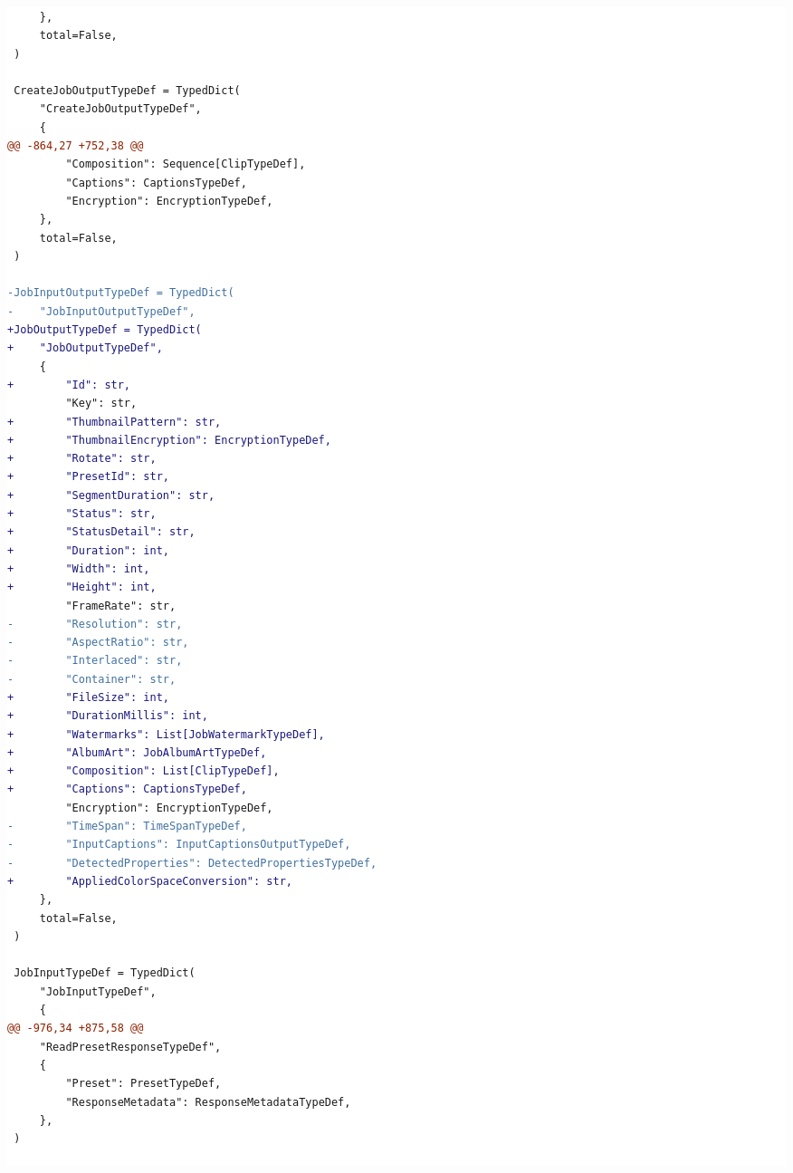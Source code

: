 ```diff
     },
     total=False,
 )
 
 CreateJobOutputTypeDef = TypedDict(
     "CreateJobOutputTypeDef",
     {
@@ -864,27 +752,38 @@
         "Composition": Sequence[ClipTypeDef],
         "Captions": CaptionsTypeDef,
         "Encryption": EncryptionTypeDef,
     },
     total=False,
 )
 
-JobInputOutputTypeDef = TypedDict(
-    "JobInputOutputTypeDef",
+JobOutputTypeDef = TypedDict(
+    "JobOutputTypeDef",
     {
+        "Id": str,
         "Key": str,
+        "ThumbnailPattern": str,
+        "ThumbnailEncryption": EncryptionTypeDef,
+        "Rotate": str,
+        "PresetId": str,
+        "SegmentDuration": str,
+        "Status": str,
+        "StatusDetail": str,
+        "Duration": int,
+        "Width": int,
+        "Height": int,
         "FrameRate": str,
-        "Resolution": str,
-        "AspectRatio": str,
-        "Interlaced": str,
-        "Container": str,
+        "FileSize": int,
+        "DurationMillis": int,
+        "Watermarks": List[JobWatermarkTypeDef],
+        "AlbumArt": JobAlbumArtTypeDef,
+        "Composition": List[ClipTypeDef],
+        "Captions": CaptionsTypeDef,
         "Encryption": EncryptionTypeDef,
-        "TimeSpan": TimeSpanTypeDef,
-        "InputCaptions": InputCaptionsOutputTypeDef,
-        "DetectedProperties": DetectedPropertiesTypeDef,
+        "AppliedColorSpaceConversion": str,
     },
     total=False,
 )
 
 JobInputTypeDef = TypedDict(
     "JobInputTypeDef",
     {
@@ -976,34 +875,58 @@
     "ReadPresetResponseTypeDef",
     {
         "Preset": PresetTypeDef,
         "ResponseMetadata": ResponseMetadataTypeDef,
     },
 )
 
```